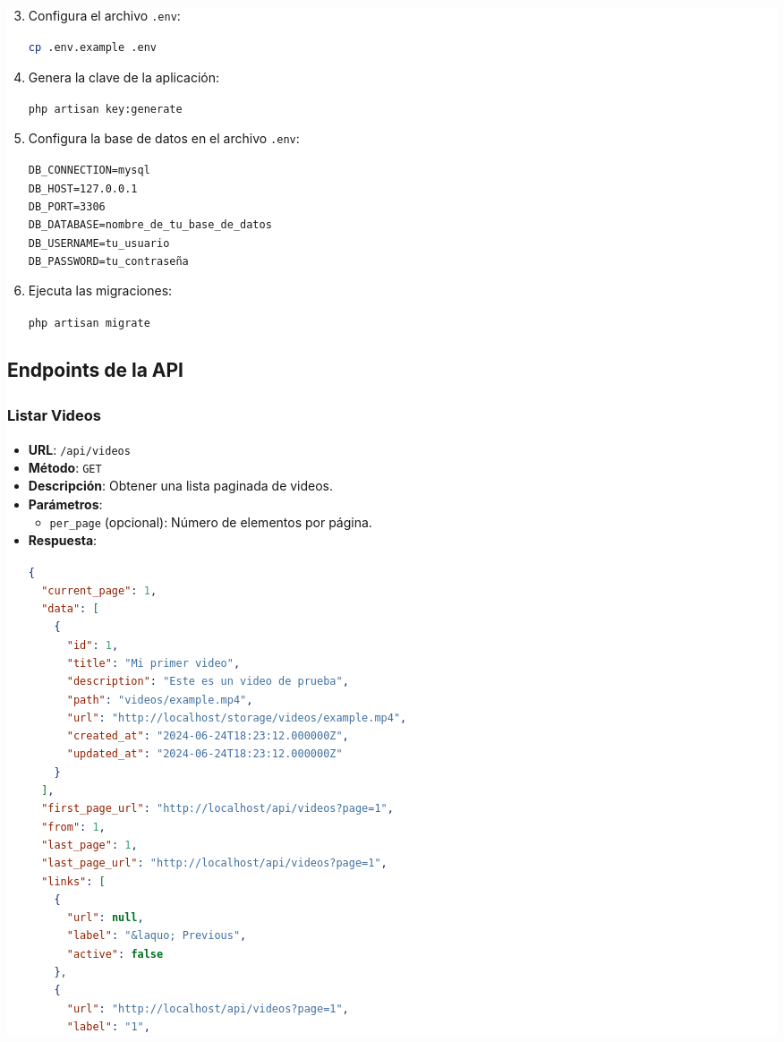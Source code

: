 3. Configura el archivo `.env`:

    ```sh
    cp .env.example .env
    ```

4. Genera la clave de la aplicación:

    ```sh
    php artisan key:generate
    ```

5. Configura la base de datos en el archivo `.env`:

    ```env
    DB_CONNECTION=mysql
    DB_HOST=127.0.0.1
    DB_PORT=3306
    DB_DATABASE=nombre_de_tu_base_de_datos
    DB_USERNAME=tu_usuario
    DB_PASSWORD=tu_contraseña
    ```

6. Ejecuta las migraciones:

    ```sh
    php artisan migrate
    ```

## Endpoints de la API

### Listar Videos

- **URL**: `/api/videos`
- **Método**: `GET`
- **Descripción**: Obtener una lista paginada de videos.
- **Parámetros**:
    - `per_page` (opcional): Número de elementos por página.
- **Respuesta**:
  ```json
  {
    "current_page": 1,
    "data": [
      {
        "id": 1,
        "title": "Mi primer video",
        "description": "Este es un video de prueba",
        "path": "videos/example.mp4",
        "url": "http://localhost/storage/videos/example.mp4",
        "created_at": "2024-06-24T18:23:12.000000Z",
        "updated_at": "2024-06-24T18:23:12.000000Z"
      }
    ],
    "first_page_url": "http://localhost/api/videos?page=1",
    "from": 1,
    "last_page": 1,
    "last_page_url": "http://localhost/api/videos?page=1",
    "links": [
      {
        "url": null,
        "label": "&laquo; Previous",
        "active": false
      },
      {
        "url": "http://localhost/api/videos?page=1",
        "label": "1",
  ```